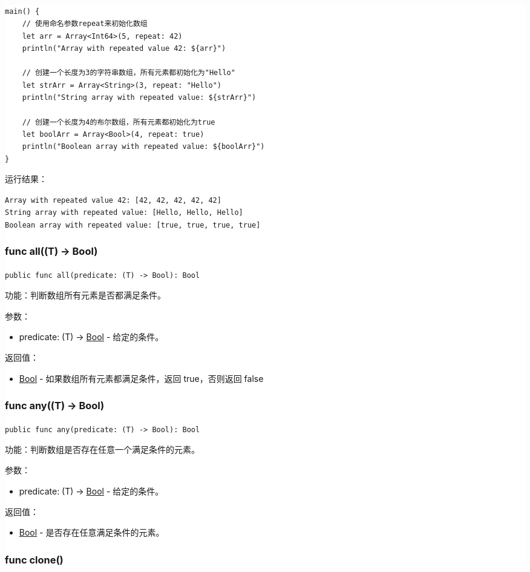 
```cangjie
main() {
    // 使用命名参数repeat来初始化数组
    let arr = Array<Int64>(5, repeat: 42)
    println("Array with repeated value 42: ${arr}")
    
    // 创建一个长度为3的字符串数组，所有元素都初始化为"Hello"
    let strArr = Array<String>(3, repeat: "Hello")
    println("String array with repeated value: ${strArr}")
    
    // 创建一个长度为4的布尔数组，所有元素都初始化为true
    let boolArr = Array<Bool>(4, repeat: true)
    println("Boolean array with repeated value: ${boolArr}")
}
```

运行结果：

```text
Array with repeated value 42: [42, 42, 42, 42, 42]
String array with repeated value: [Hello, Hello, Hello]
Boolean array with repeated value: [true, true, true, true]
```

### func all((T) -> Bool)

```cangjie
public func all(predicate: (T) -> Bool): Bool
```

功能：判断数组所有元素是否都满足条件。

参数：

- predicate: (T) -> [Bool](../../core/core_package_api/core_package_intrinsics.md#bool) - 给定的条件。

返回值：

- [Bool](../../core/core_package_api/core_package_intrinsics.md#bool) - 如果数组所有元素都满足条件，返回 true，否则返回 false

### func any((T) -> Bool)

```cangjie
public func any(predicate: (T) -> Bool): Bool
```

功能：判断数组是否存在任意一个满足条件的元素。

参数：

- predicate: (T) -> [Bool](../../core/core_package_api/core_package_intrinsics.md#bool) - 给定的条件。

返回值：

- [Bool](../../core/core_package_api/core_package_intrinsics.md#bool) - 是否存在任意满足条件的元素。

### func clone()
